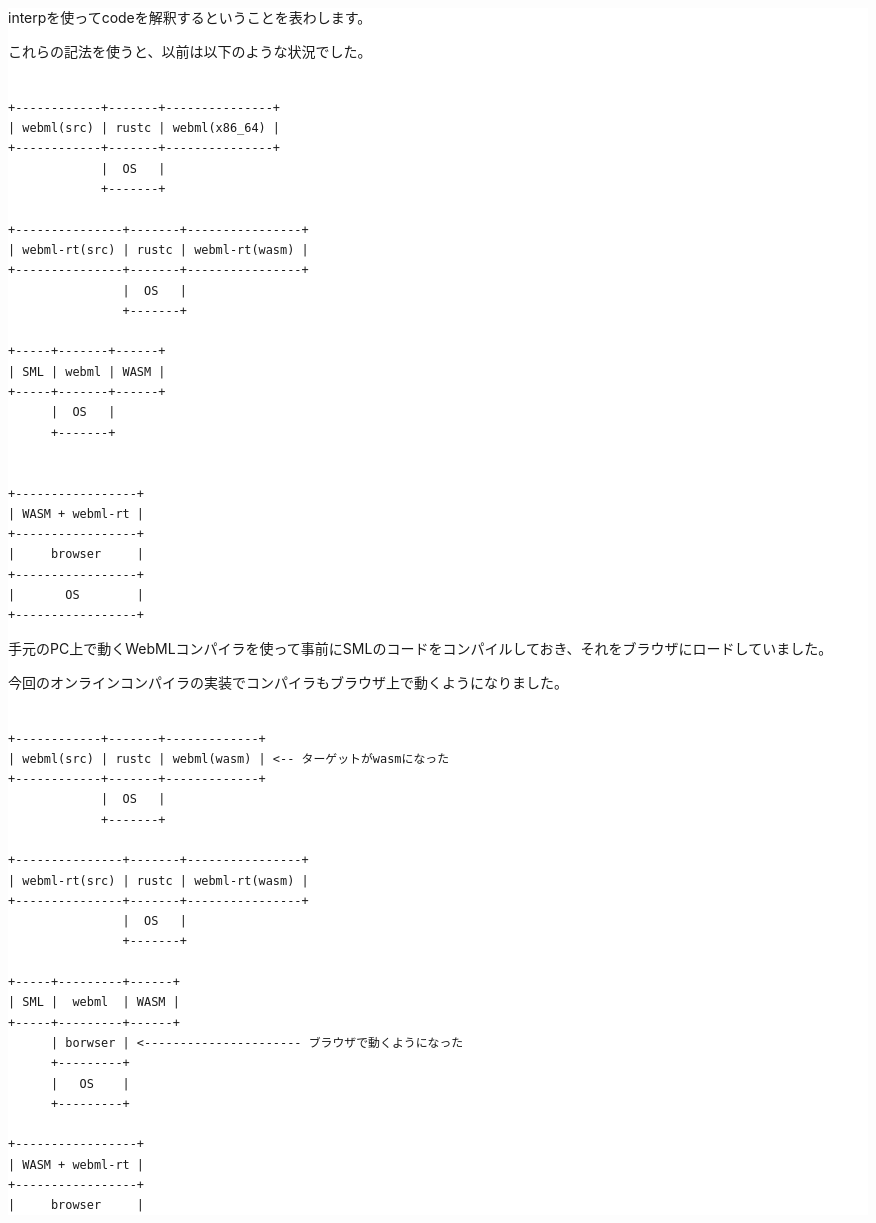 interpを使ってcodeを解釈するということを表わします。


これらの記法を使うと、以前は以下のような状況でした。

``` text

+------------+-------+---------------+
| webml(src) | rustc | webml(x86_64) |
+------------+-------+---------------+
             |  OS   |
             +-------+

+---------------+-------+----------------+
| webml-rt(src) | rustc | webml-rt(wasm) |
+---------------+-------+----------------+
                |  OS   |
                +-------+

+-----+-------+------+
| SML | webml | WASM |
+-----+-------+------+
      |  OS   |
      +-------+


+-----------------+
| WASM + webml-rt |
+-----------------+
|     browser     |
+-----------------+
|       OS        |
+-----------------+

```

手元のPC上で動くWebMLコンパイラを使って事前にSMLのコードをコンパイルしておき、それをブラウザにロードしていました。


今回のオンラインコンパイラの実装でコンパイラもブラウザ上で動くようになりました。

``` text

+------------+-------+-------------+
| webml(src) | rustc | webml(wasm) | <-- ターゲットがwasmになった
+------------+-------+-------------+
             |  OS   |
             +-------+

+---------------+-------+----------------+
| webml-rt(src) | rustc | webml-rt(wasm) |
+---------------+-------+----------------+
                |  OS   |
                +-------+

+-----+---------+------+
| SML |  webml  | WASM |
+-----+---------+------+
      | borwser | <---------------------- ブラウザで動くようになった
      +---------+
      |   OS    |
      +---------+

+-----------------+
| WASM + webml-rt |
+-----------------+
|     browser     |
```